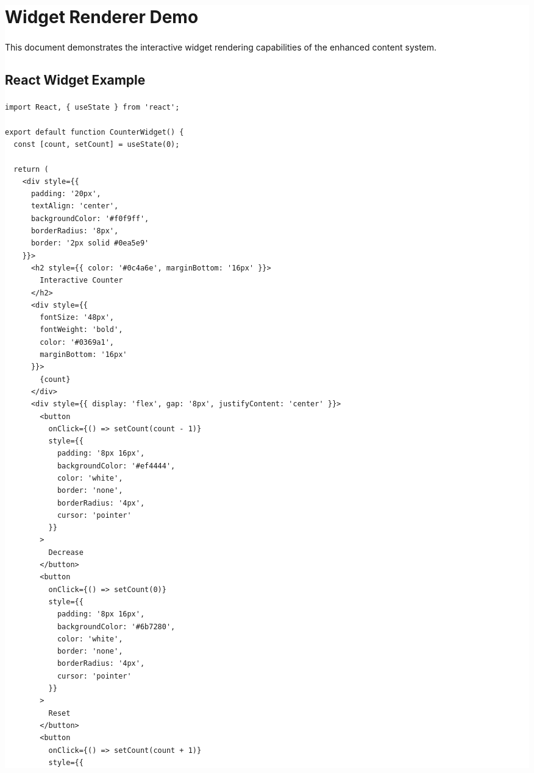 # Widget Renderer Demo

This document demonstrates the interactive widget rendering capabilities of the enhanced content system.

## React Widget Example

```widget:react
import React, { useState } from 'react';

export default function CounterWidget() {
  const [count, setCount] = useState(0);
  
  return (
    <div style={{ 
      padding: '20px', 
      textAlign: 'center',
      backgroundColor: '#f0f9ff',
      borderRadius: '8px',
      border: '2px solid #0ea5e9'
    }}>
      <h2 style={{ color: '#0c4a6e', marginBottom: '16px' }}>
        Interactive Counter
      </h2>
      <div style={{ 
        fontSize: '48px', 
        fontWeight: 'bold', 
        color: '#0369a1',
        marginBottom: '16px'
      }}>
        {count}
      </div>
      <div style={{ display: 'flex', gap: '8px', justifyContent: 'center' }}>
        <button 
          onClick={() => setCount(count - 1)}
          style={{
            padding: '8px 16px',
            backgroundColor: '#ef4444',
            color: 'white',
            border: 'none',
            borderRadius: '4px',
            cursor: 'pointer'
          }}
        >
          Decrease
        </button>
        <button 
          onClick={() => setCount(0)}
          style={{
            padding: '8px 16px',
            backgroundColor: '#6b7280',
            color: 'white',
            border: 'none',
            borderRadius: '4px',
            cursor: 'pointer'
          }}
        >
          Reset
        </button>
        <button 
          onClick={() => setCount(count + 1)}
          style={{
```
